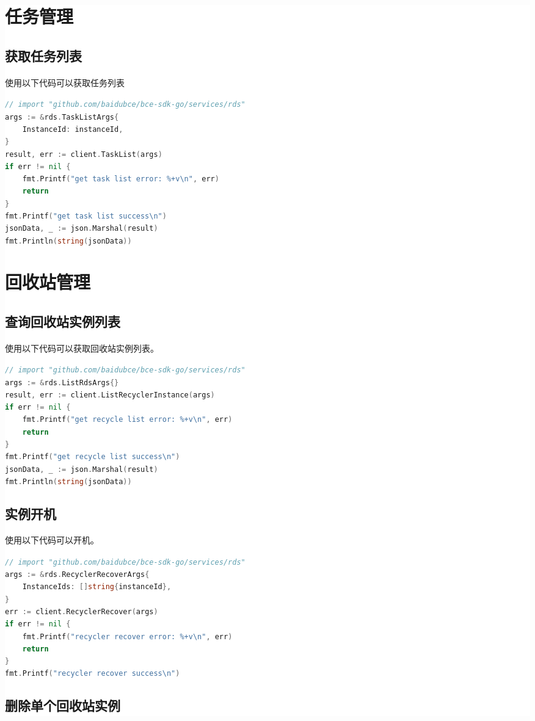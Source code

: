 # 任务管理

## 获取任务列表

使用以下代码可以获取任务列表

```go
// import "github.com/baidubce/bce-sdk-go/services/rds"
args := &rds.TaskListArgs{
    InstanceId: instanceId,
}
result, err := client.TaskList(args)
if err != nil {
    fmt.Printf("get task list error: %+v\n", err)
    return
}
fmt.Printf("get task list success\n")
jsonData, _ := json.Marshal(result)
fmt.Println(string(jsonData))
```

# 回收站管理

## 查询回收站实例列表

使用以下代码可以获取回收站实例列表。

```go
// import "github.com/baidubce/bce-sdk-go/services/rds"
args := &rds.ListRdsArgs{}
result, err := client.ListRecyclerInstance(args)
if err != nil {
    fmt.Printf("get recycle list error: %+v\n", err)
    return
}
fmt.Printf("get recycle list success\n")
jsonData, _ := json.Marshal(result)
fmt.Println(string(jsonData))
```
## 实例开机

使用以下代码可以开机。

```go
// import "github.com/baidubce/bce-sdk-go/services/rds"
args := &rds.RecyclerRecoverArgs{
    InstanceIds: []string{instanceId},
}
err := client.RecyclerRecover(args)
if err != nil {
    fmt.Printf("recycler recover error: %+v\n", err)
    return
}
fmt.Printf("recycler recover success\n")
```
## 删除单个回收站实例
